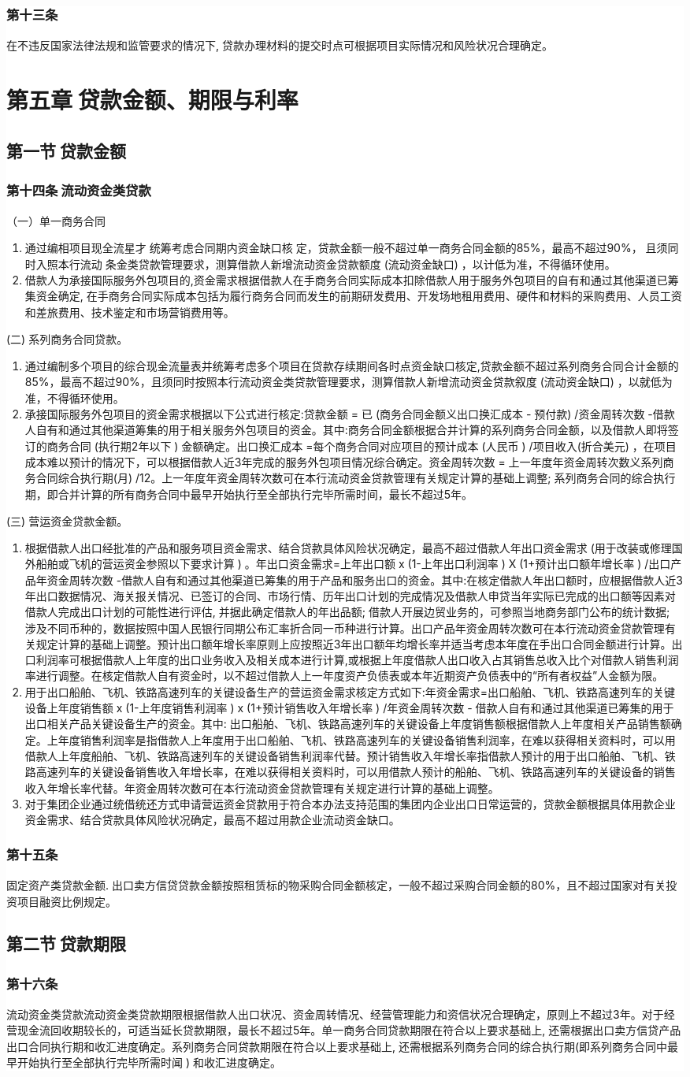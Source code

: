 ### 第十三条

在不违反国家法律法规和监管要求的情况下, 贷款办理材料的提交时点可根据项目实际情况和风险状况合理确定。

# 第五章 贷款金额、期限与利率

## 第一节 贷款金额

### 第十四条 流动资金类贷款

（一）单一商务合同

1. 通过编相项目现全流星才 统筹考虑合同期内资金缺口核
定，贷款金额一般不超过单一商务合同金额的85%，最高不超过90%， 且须同时入照本行流动 条金类贷款管理要求，测算借款人新增流动资金贷款额度 (流动资金缺口) ，以计低为准，不得循环使用。
2. 借款人为承接国际服务外包项目的,资金需求根据借款人在手商务合同实际成本扣除借款人用于服务外包项目的自有和通过其他渠道已筹集资金确定, 在手商务合同实际成本包括为履行商务合同而发生的前期研发费用、开发场地租用费用、硬件和材料的采购费用、人员工资和差旅费用、技术鉴定和市场营销费用等。

(二) 系列商务合同贷款。

1. 通过编制多个项目的综合现金流量表并统筹考虑多个项目在贷款存续期间各时点资金缺口核定,贷款金额不超过系列商务合同合计金额的85%，最高不超过90%，且须同时按照本行流动资金类贷款管理要求，测算借款人新增流动资金贷款叙度 (流动资金缺口) ，以就低为准，不得循环使用。
2. 承接国际服务外包项目的资金需求根据以下公式进行核定:贷款金额 = 已 (商务合同金额义出口换汇成本 - 预付款) /资金周转次数 -借款人自有和通过其他渠道筹集的用于相关服务外包项目的资金。其中:商务合同金额根据合并计算的系列商务合同金额，以及借款人即将签订的商务合同 (执行期2年以下 ) 金额确定。出口换汇成本 =每个商务合同对应项目的预计成本 (人民币 ) /项目收入(折合美元) ，在项目成本难以预计的情况下，可以根据借款人近3年完成的服务外包项目情况综合确定。资金周转次数 = 上一年度年资金周转次数义系列商务合同综合执行期(月) /12。上一年度年资金周转次数可在本行流动资金贷款管理有关规定计算的基础上调整; 系列商务合同的综合执行期，即合并计算的所有商务合同中最早开始执行至全部执行完毕所需时间，最长不超过5年。

(三) 营运资金贷款金额。

1. 根据借款人出口经批准的产品和服务项目资金需求、结合贷款具体风险状况确定，最高不超过借款人年出口资金需求 (用于改装或修理国外船舶或飞机的营运资金参照以下要求计算 ) 。年出口资金需求=上年出口额 x (1-上年出口利润率 ) X (1+预计出口额年增长率 ) /出口产品年资金周转次数 -借款人自有和通过其他渠道已筹集的用于产品和服务出口的资金。其中:在核定借款人年出口额时，应根据借款人近3年出口数据情况、海关报关情况、已签订的合同、市场行情、历年出口计划的完成情况及借款人申贷当年实际已完成的出口额等因素对借款人完成出口计划的可能性进行评估, 并据此确定借款人的年出品额; 借款人开展边贸业务的，可参照当地商务部门公布的统计数据; 涉及不同币种的，数据按照中国人民银行同期公布汇率折合同一币种进行计算。出口产品年资金周转次数可在本行流动资金贷款管理有关规定计算的基础上调整。预计出口额年增长率原则上应按照近3年出口额年均增长率并适当考虑本年度在手出口合同金额进行计算。出口利润率可根据借款人上年度的出口业务收入及相关成本进行计算,或根据上年度借款人出口收入占其销售总收入比个对借款人销售利润率进行调整。在核定借款人自有资金时，以不超过借款人上一年度资产负债表或本年近期资产负债表中的“所有者权益”人金额为限。
2. 用于出口船舶、飞机、铁路高速列车的关键设备生产的营运资金需求核定方式如下:年资金需求=出口船舶、飞机、铁路高速列车的关键设备上年度销售额 x (1-上年度销售利润率 ) x (1+预计销售收入年增长率 ) /年资金周转次数 - 借款人自有和通过其他渠道已筹集的用于出口相关产品关键设备生产的资金。其中: 出口船舶、飞机、铁路高速列车的关键设备上年度销售额根据借款人上年度相关产品销售额确定。上年度销售利润率是指借款人上年度用于出口船舶、飞机、铁路高速列车的关键设备销售利润率，在难以获得相关资料时，可以用借款人上年度船舶、飞机、铁路高速列车的关键设备销售利润率代替。预计销售收入年增长率指借款人预计的用于出口船舶、飞机、铁路高速列车的关键设备销售收入年增长率，在难以获得相关资料时，可以用借款人预计的船舶、飞机、铁路高速列车的关键设备的销售收入年增长率代替。年资金周转次数可在本行流动资金贷款管理有关规定进行计算的基础上调整。
3. 对于集团企业通过统借统还方式申请营运资金贷款用于符合本办法支持范围的集团内企业出口日常运营的，贷款金额根据具体用款企业资金需求、结合贷款具体风险状况确定，最高不超过用款企业流动资金缺口。

### 第十五条

固定资产类贷款金额. 出口卖方信贷贷款金额按照租赁标的物采购合同金额核定，一般不超过采购合同金额的80%，且不超过国家对有关投资项目融资比例规定。

## 第二节 贷款期限

### 第十六条

流动资金类贷款流动资金类贷款期限根据借款人出口状况、资金周转情况、经营管理能力和资信状况合理确定，原则上不超过3年。对于经营现金流回收期较长的，可适当延长贷款期限，最长不超过5年。单一商务合同贷款期限在符合以上要求基础上, 还需根据出口卖方信贷产品出口合同执行期和收汇进度确定。系列商务合同贷款期限在符合以上要求基础上, 还需根据系列商务合同的综合执行期(即系列商务合同中最早开始执行至全部执行完毕所需时闻 ) 和收汇进度确定。
